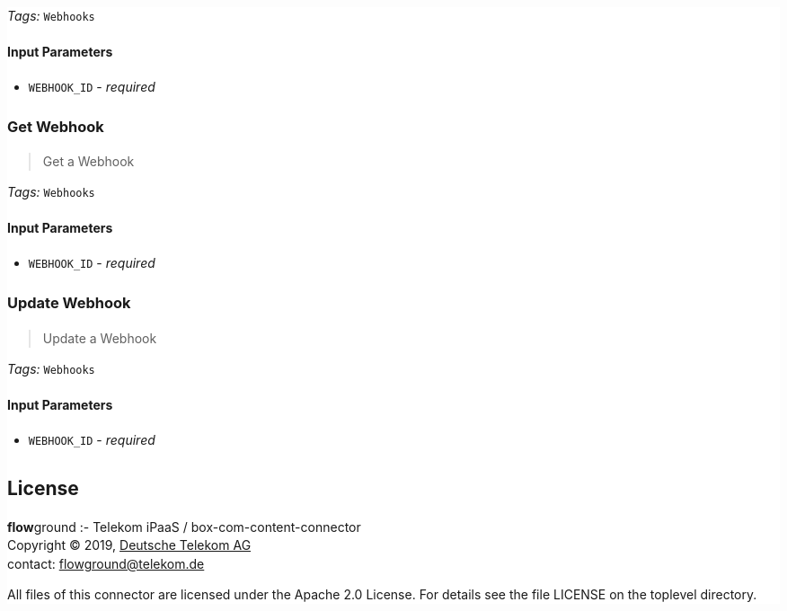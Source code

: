 *Tags:* `Webhooks`

#### Input Parameters
* `WEBHOOK_ID` - _required_

### Get Webhook

> Get a Webhook

*Tags:* `Webhooks`

#### Input Parameters
* `WEBHOOK_ID` - _required_

### Update Webhook

> Update a Webhook

*Tags:* `Webhooks`

#### Input Parameters
* `WEBHOOK_ID` - _required_

## License

**flow**ground :- Telekom iPaaS / box-com-content-connector<br/>
Copyright © 2019, [Deutsche Telekom AG](https://www.telekom.de)<br/>
contact: flowground@telekom.de

All files of this connector are licensed under the Apache 2.0 License. For details
see the file LICENSE on the toplevel directory.
